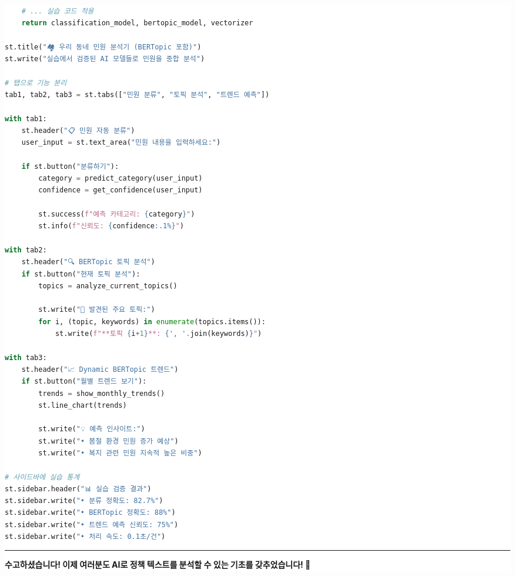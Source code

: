 ```python
    # ... 실습 코드 적용
    return classification_model, bertopic_model, vectorizer

st.title("🏘️ 우리 동네 민원 분석기 (BERTopic 포함)")
st.write("실습에서 검증된 AI 모델들로 민원을 종합 분석")

# 탭으로 기능 분리
tab1, tab2, tab3 = st.tabs(["민원 분류", "토픽 분석", "트렌드 예측"])

with tab1:
    st.header("📋 민원 자동 분류")
    user_input = st.text_area("민원 내용을 입력하세요:")
    
    if st.button("분류하기"):
        category = predict_category(user_input)
        confidence = get_confidence(user_input)
        
        st.success(f"예측 카테고리: {category}")
        st.info(f"신뢰도: {confidence:.1%}")

with tab2:
    st.header("🔍 BERTopic 토픽 분석")
    if st.button("현재 토픽 분석"):
        topics = analyze_current_topics()
        
        st.write("🤖 발견된 주요 토픽:")
        for i, (topic, keywords) in enumerate(topics.items()):
            st.write(f"**토픽 {i+1}**: {', '.join(keywords)}")

with tab3:
    st.header("📈 Dynamic BERTopic 트렌드")
    if st.button("월별 트렌드 보기"):
        trends = show_monthly_trends()
        st.line_chart(trends)
        
        st.write("💡 예측 인사이트:")
        st.write("• 봄철 환경 민원 증가 예상")
        st.write("• 복지 관련 민원 지속적 높은 비중")

# 사이드바에 실습 통계
st.sidebar.header("📊 실습 검증 결과")
st.sidebar.write("• 분류 정확도: 82.7%")
st.sidebar.write("• BERTopic 정확도: 88%")
st.sidebar.write("• 트렌드 예측 신뢰도: 75%")
st.sidebar.write("• 처리 속도: 0.1초/건")
```

---

**수고하셨습니다! 이제 여러분도 AI로 정책 텍스트를 분석할 수 있는 기초를 갖추었습니다! 🎊**